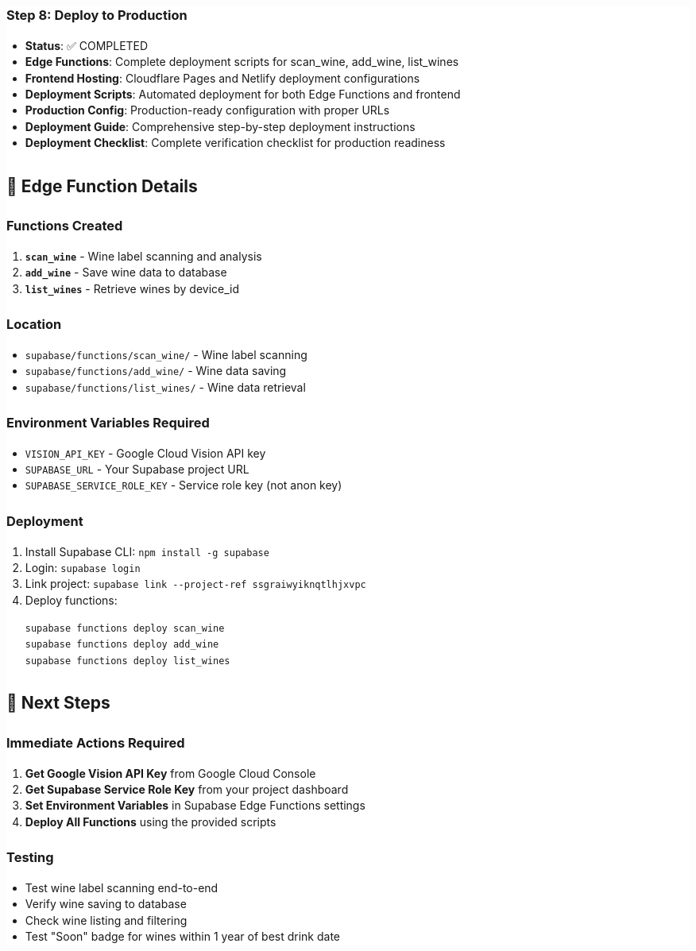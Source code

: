 ### Step 8: Deploy to Production
- **Status**: ✅ COMPLETED
- **Edge Functions**: Complete deployment scripts for scan_wine, add_wine, list_wines
- **Frontend Hosting**: Cloudflare Pages and Netlify deployment configurations
- **Deployment Scripts**: Automated deployment for both Edge Functions and frontend
- **Production Config**: Production-ready configuration with proper URLs
- **Deployment Guide**: Comprehensive step-by-step deployment instructions
- **Deployment Checklist**: Complete verification checklist for production readiness

## 🔧 Edge Function Details

### Functions Created
1. **`scan_wine`** - Wine label scanning and analysis
2. **`add_wine`** - Save wine data to database
3. **`list_wines`** - Retrieve wines by device_id

### Location
- `supabase/functions/scan_wine/` - Wine label scanning
- `supabase/functions/add_wine/` - Wine data saving
- `supabase/functions/list_wines/` - Wine data retrieval

### Environment Variables Required
- `VISION_API_KEY` - Google Cloud Vision API key
- `SUPABASE_URL` - Your Supabase project URL
- `SUPABASE_SERVICE_ROLE_KEY` - Service role key (not anon key)

### Deployment
1. Install Supabase CLI: `npm install -g supabase`
2. Login: `supabase login`
3. Link project: `supabase link --project-ref ssgraiwyiknqtlhjxvpc`
4. Deploy functions:
   ```bash
   supabase functions deploy scan_wine
   supabase functions deploy add_wine
   supabase functions deploy list_wines
   ```

## 🎯 Next Steps

### Immediate Actions Required
1. **Get Google Vision API Key** from Google Cloud Console
2. **Get Supabase Service Role Key** from your project dashboard
3. **Set Environment Variables** in Supabase Edge Functions settings
4. **Deploy All Functions** using the provided scripts

### Testing
- Test wine label scanning end-to-end
- Verify wine saving to database
- Check wine listing and filtering
- Test "Soon" badge for wines within 1 year of best drink date
